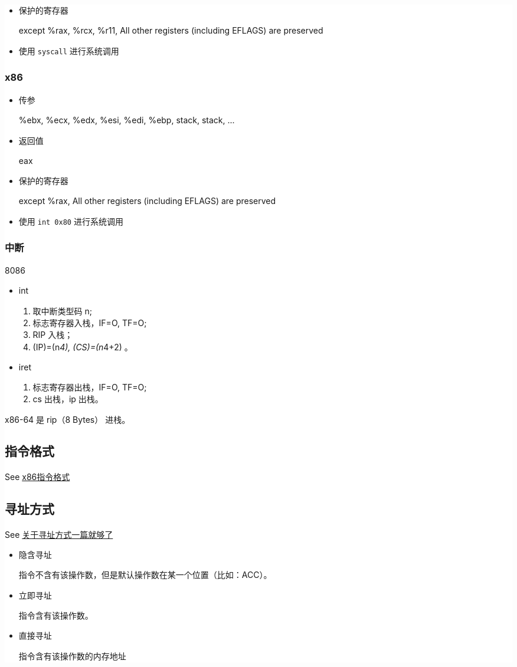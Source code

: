 -   保护的寄存器

    except %rax, %rcx, %r11, All other registers (including EFLAGS) are preserved

-   使用 `syscall` 进行系统调用

### x86

-   传参

    %ebx, %ecx, %edx, %esi, %edi, %ebp, stack, stack, ...

-   返回值

    eax

-   保护的寄存器

    except %rax, All other registers (including EFLAGS) are preserved

-   使用 `int 0x80` 进行系统调用

### 中断

8086

-   int

    1.  取中断类型码 n;
    2.  标志寄存器入栈，IF=O, TF=O;
    3.  RIP 入栈；
    4.  (IP)=(n*4), (CS)=(n*4+2) 。

-   iret

    1.  标志寄存器出栈，IF=O, TF=O;
    2.  cs 出栈，ip 出栈。

x86-64 是 rip（8 Bytes） 进栈。

## 指令格式

See [x86指令格式](https://zh.wikipedia.org/wiki/X86#x86%E6%8C%87%E4%BB%A4%E6%A0%BC%E5%BC%8F)

## 寻址方式

See [关于寻址方式一篇就够了](https://zhuanlan.zhihu.com/p/370204019)

-   隐含寻址

    指令不含有该操作数，但是默认操作数在某一个位置（比如：ACC）。

-   立即寻址

    指令含有该操作数。

-   直接寻址

    指令含有该操作数的内存地址
